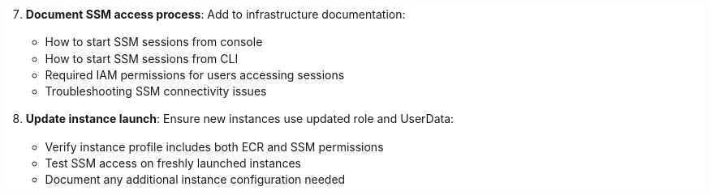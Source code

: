 7. **Document SSM access process**: Add to infrastructure documentation:
   - How to start SSM sessions from console
   - How to start SSM sessions from CLI
   - Required IAM permissions for users accessing sessions
   - Troubleshooting SSM connectivity issues

8. **Update instance launch**: Ensure new instances use updated role and UserData:
   - Verify instance profile includes both ECR and SSM permissions
   - Test SSM access on freshly launched instances
   - Document any additional instance configuration needed
